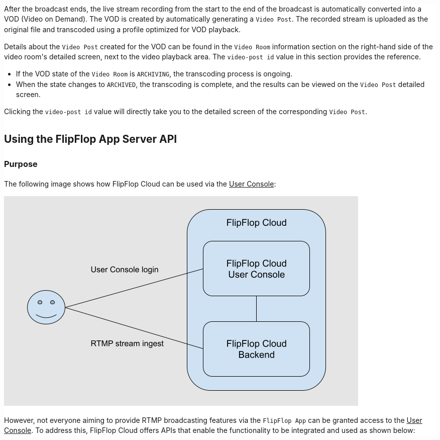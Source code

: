 After the broadcast ends, the live stream recording from the start to the end of the broadcast is automatically converted into a VOD (Video on Demand). The VOD is created by automatically generating a `Video Post`. The recorded stream is uploaded as the original file and transcoded using a profile optimized for VOD playback.

Details about the `Video Post` created for the VOD can be found in the `Video Room` information section on the right-hand side of the video room's detailed screen, next to the video playback area. The `video-post id` value in this section provides the reference.

- If the VOD state of the `Video Room` is `ARCHIVING`, the transcoding process is ongoing.
- When the state changes to `ARCHIVED`, the transcoding is complete, and the results can be viewed on the `Video Post` detailed screen.

Clicking the `video-post id` value will directly take you to the detailed screen of the corresponding `Video Post`.

## Using the FlipFlop App Server API

### Purpose

The following image shows how FlipFlop Cloud can be used via the [User Console](https://console-sandbox.filpflop.cloud):

![Broadcasting RTMP via User Console](/img/flipflop-cloud-rtmp-broadcast-with-user-console.png)

However, not everyone aiming to provide RTMP broadcasting features via the `FlipFlop App` can be granted access to the [User Console](https://console-sandbox.filpflop.cloud). To address this, FlipFlop Cloud offers APIs that enable the functionality to be integrated and used as shown below:
